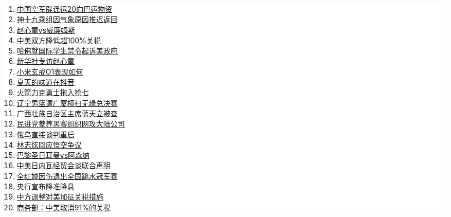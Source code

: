 1. [中国空军辟谣运20向巴运物资](https://www.douyin.com/search/%E4%B8%AD%E5%9B%BD%E7%A9%BA%E5%86%9B%E8%BE%9F%E8%B0%A3%E8%BF%9020%E5%90%91%E5%B7%B4%E8%BF%90%E7%89%A9%E8%B5%84)
1. [神十九乘组因气象原因推迟返回](https://www.douyin.com/search/%E7%A5%9E%E5%8D%81%E4%B9%9D%E4%B9%98%E7%BB%84%E5%9B%A0%E6%B0%94%E8%B1%A1%E5%8E%9F%E5%9B%A0%E6%8E%A8%E8%BF%9F%E8%BF%94%E5%9B%9E)
1. [赵心童vs威廉姆斯](https://www.douyin.com/search/%E8%B5%B5%E5%BF%83%E7%AB%A5vs%E5%A8%81%E5%BB%89%E5%A7%86%E6%96%AF)
1. [中美双方降低超100%关税](https://www.douyin.com/search/%E4%B8%AD%E7%BE%8E%E5%8F%8C%E6%96%B9%E9%99%8D%E4%BD%8E%E8%B6%85100%25%E5%85%B3%E7%A8%8E)
1. [哈佛就国际学生禁令起诉美政府](https://www.douyin.com/search/%E5%93%88%E4%BD%9B%E5%B0%B1%E5%9B%BD%E9%99%85%E5%AD%A6%E7%94%9F%E7%A6%81%E4%BB%A4%E8%B5%B7%E8%AF%89%E7%BE%8E%E6%94%BF%E5%BA%9C)
1. [新华社专访赵心童](https://www.douyin.com/search/%E6%96%B0%E5%8D%8E%E7%A4%BE%E4%B8%93%E8%AE%BF%E8%B5%B5%E5%BF%83%E7%AB%A5)
1. [小米玄戒O1表现如何](https://www.douyin.com/search/%E5%B0%8F%E7%B1%B3%E7%8E%84%E6%88%92O1%E8%A1%A8%E7%8E%B0%E5%A6%82%E4%BD%95)
1. [夏天的味道在抖音](https://www.douyin.com/search/%E5%A4%8F%E5%A4%A9%E7%9A%84%E5%91%B3%E9%81%93%E5%9C%A8%E6%8A%96%E9%9F%B3)
1. [火箭力克勇士拖入抢七](https://www.douyin.com/search/%E7%81%AB%E7%AE%AD%E5%8A%9B%E5%85%8B%E5%8B%87%E5%A3%AB%E6%8B%96%E5%85%A5%E6%8A%A2%E4%B8%83)
1. [辽宁男篮遭广厦横扫无缘总决赛](https://www.douyin.com/search/%E8%BE%BD%E5%AE%81%E7%94%B7%E7%AF%AE%E9%81%AD%E5%B9%BF%E5%8E%A6%E6%A8%AA%E6%89%AB%E6%97%A0%E7%BC%98%E6%80%BB%E5%86%B3%E8%B5%9B)
1. [广西壮族自治区主席蓝天立被查](https://www.douyin.com/search/%E5%B9%BF%E8%A5%BF%E5%A3%AE%E6%97%8F%E8%87%AA%E6%B2%BB%E5%8C%BA%E4%B8%BB%E5%B8%AD%E8%93%9D%E5%A4%A9%E7%AB%8B%E8%A2%AB%E6%9F%A5)
1. [民进党豢养黑客组织网攻大陆公司](https://www.douyin.com/search/%E6%B0%91%E8%BF%9B%E5%85%9A%E8%B1%A2%E5%85%BB%E9%BB%91%E5%AE%A2%E7%BB%84%E7%BB%87%E7%BD%91%E6%94%BB%E5%A4%A7%E9%99%86%E5%85%AC%E5%8F%B8)
1. [俄乌直接谈判重启](https://www.douyin.com/search/%E4%BF%84%E4%B9%8C%E7%9B%B4%E6%8E%A5%E8%B0%88%E5%88%A4%E9%87%8D%E5%90%AF)
1. [林志炫回应悟空争议](https://www.douyin.com/search/%E6%9E%97%E5%BF%97%E7%82%AB%E5%9B%9E%E5%BA%94%E6%82%9F%E7%A9%BA%E4%BA%89%E8%AE%AE)
1. [巴黎圣日耳曼vs阿森纳](https://www.douyin.com/search/%E5%B7%B4%E9%BB%8E%E5%9C%A3%E6%97%A5%E8%80%B3%E6%9B%BCvs%E9%98%BF%E6%A3%AE%E7%BA%B3)
1. [中美日内瓦经贸会谈联合声明](https://www.douyin.com/search/%E4%B8%AD%E7%BE%8E%E6%97%A5%E5%86%85%E7%93%A6%E7%BB%8F%E8%B4%B8%E4%BC%9A%E8%B0%88%E8%81%94%E5%90%88%E5%A3%B0%E6%98%8E)
1. [全红婵因伤退出全国跳水冠军赛](https://www.douyin.com/search/%E5%85%A8%E7%BA%A2%E5%A9%B5%E5%9B%A0%E4%BC%A4%E9%80%80%E5%87%BA%E5%85%A8%E5%9B%BD%E8%B7%B3%E6%B0%B4%E5%86%A0%E5%86%9B%E8%B5%9B)
1. [央行宣布降准降息](https://www.douyin.com/search/%E5%A4%AE%E8%A1%8C%E5%AE%A3%E5%B8%83%E9%99%8D%E5%87%86%E9%99%8D%E6%81%AF)
1. [中方调整对美加征关税措施](https://www.douyin.com/search/%E4%B8%AD%E6%96%B9%E8%B0%83%E6%95%B4%E5%AF%B9%E7%BE%8E%E5%8A%A0%E5%BE%81%E5%85%B3%E7%A8%8E%E6%8E%AA%E6%96%BD)
1. [商务部：中美取消91%的关税](https://www.douyin.com/search/%E5%95%86%E5%8A%A1%E9%83%A8%EF%BC%9A%E4%B8%AD%E7%BE%8E%E5%8F%96%E6%B6%8891%25%E7%9A%84%E5%85%B3%E7%A8%8E)
